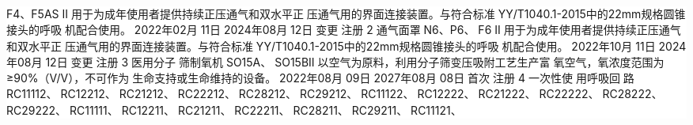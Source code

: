 F4、F5AS
Ⅱ
用于为成年使用者提供持续正压通气和双水平正
压通气用的界面连接装置。与符合标准
YY/T1040.1-2015中的22mm规格圆锥接头的呼吸
机配合使用。
2022年02月
11日
2024年08月
12日
变更
注册
2
通气面罩
N6、P6、
F6
Ⅱ
用于为成年使用者提供持续正压通气和双水平正
压通气用的界面连接装置。与符合标准
YY/T1040.1-2015中的22mm规格圆锥接头的呼吸
机配合使用。
2022年10月
11日
2024年08月
12日
变更
注册
3
医用分子
筛制氧机
SO15A、
SO15BⅡ
以空气为原料，利用分子筛变压吸附工艺生产富
氧空气，氧浓度范围为≥90%（V/V），不可作为
生命支持或生命维持的设备。
2022年08月
09日
2027年08月
08日
首次
注册
4
一次性使
用呼吸回
路
RC11112、
RC12212、
RC21212、
RC22212、
RC28212、
RC29212、
RC11122、
RC12222、
RC21222、
RC22222、
RC28222、
RC29222、
RC11111、
RC12211、
RC21211、
RC22211、
RC28211、
RC29211、
RC11121、